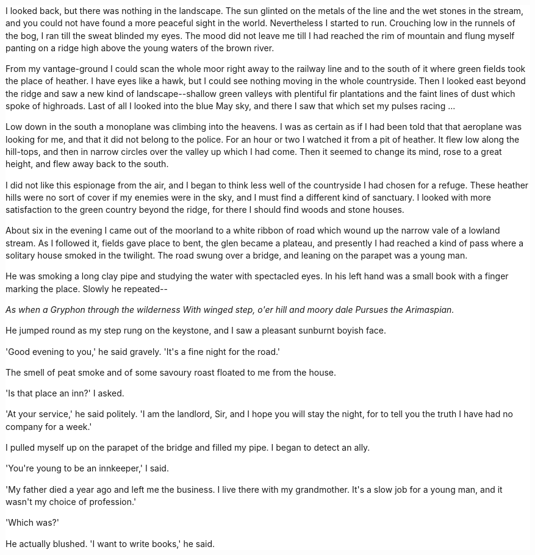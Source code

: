 I looked back, but there was nothing in the landscape. The sun glinted on the metals of the line and the wet stones in the stream, and you could not have found a more peaceful sight in the world. Nevertheless I started to run. Crouching low in the runnels of the bog, I ran till the sweat blinded my eyes. The mood did not leave me till I had reached the rim of mountain and flung myself panting on a ridge high above the young waters of the brown river. 

From my vantage-ground I could scan the whole moor right away to the railway line and to the south of it where green fields took the place of heather. I have eyes like a hawk, but I could see nothing moving in the whole countryside. Then I looked east beyond the ridge and saw a new kind of landscape--shallow green valleys with plentiful fir plantations and the faint lines of dust which spoke of highroads. Last of all I looked into the blue May sky, and there I saw that which set my pulses racing ... 

Low down in the south a monoplane was climbing into the heavens. I was as certain as if I had been told that that aeroplane was looking for me, and that it did not belong to the police. For an hour or two I watched it from a pit of heather. It flew low along the hill-tops, and then in narrow circles over the valley up which I had come. Then it seemed to change its mind, rose to a great height, and flew away back to the south. 

I did not like this espionage from the air, and I began to think less well of the countryside I had chosen for a refuge. These heather hills were no sort of cover if my enemies were in the sky, and I must find a different kind of sanctuary. I looked with more satisfaction to the green country beyond the ridge, for there I should find woods and stone houses. 

About six in the evening I came out of the moorland to a white ribbon of road which wound up the narrow vale of a lowland stream. As I followed it, fields gave place to bent, the glen became a plateau, and presently I had reached a kind of pass where a solitary house smoked in the twilight. The road swung over a bridge, and leaning on the parapet was a young man. 

He was smoking a long clay pipe and studying the water with spectacled eyes. In his left hand was a small book with a finger marking the place. Slowly he repeated--


_As when a Gryphon through the wilderness_
_With winged step, o'er hill and moory dale_
_Pursues the Arimaspian._


He jumped round as my step rung on the keystone, and I saw a pleasant sunburnt boyish face. 

'Good evening to you,' he said gravely. 'It's a fine night for the road.' 

The smell of peat smoke and of some savoury roast floated to me from the house. 

'Is that place an inn?' I asked. 

'At your service,' he said politely. 'I am the landlord, Sir, and I hope you will stay the night, for to tell you the truth I have had no company for a week.' 

I pulled myself up on the parapet of the bridge and filled my pipe. I began to detect an ally. 

'You're young to be an innkeeper,' I said. 

'My father died a year ago and left me the business. I live there with my grandmother. It's a slow job for a young man, and it wasn't my choice of profession.' 

'Which was?' 

He actually blushed. 'I want to write books,' he said. 
